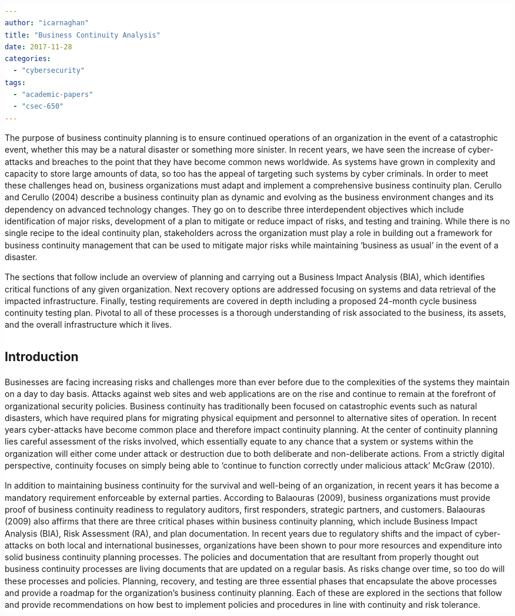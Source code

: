 ```yaml
---
author: "icarnaghan"
title: "Business Continuity Analysis"
date: 2017-11-28
categories: 
  - "cybersecurity"
tags: 
  - "academic-papers"
  - "csec-650"
---
```


The purpose of business continuity planning is to ensure continued operations of an organization in the event of a catastrophic event, whether this may be a natural disaster or something more sinister. In recent years, we have seen the increase of cyber-attacks and breaches to the point that they have become common news worldwide. As systems have grown in complexity and capacity to store large amounts of data, so too has the appeal of targeting such systems by cyber criminals. In order to meet these challenges head on, business organizations must adapt and implement a comprehensive business continuity plan. Cerullo and Cerullo (2004) describe a business continuity plan as dynamic and evolving as the business environment changes and its dependency on advanced technology changes. They go on to describe three interdependent objectives which include identification of major risks, development of a plan to mitigate or reduce impact of risks, and testing and training. While there is no single recipe to the ideal continuity plan, stakeholders across the organization must play a role in building out a framework for business continuity management that can be used to mitigate major risks while maintaining ‘business as usual’ in the event of a disaster.

The sections that follow include an overview of planning and carrying out a Business Impact Analysis (BIA), which identifies critical functions of any given organization. Next recovery options are addressed focusing on systems and data retrieval of the impacted infrastructure. Finally, testing requirements are covered in depth including a proposed 24-month cycle business continuity testing plan. Pivotal to all of these processes is a thorough understanding of risk associated to the business, its assets, and the overall infrastructure which it lives.

## Introduction

Businesses are facing increasing risks and challenges more than ever before due to the complexities of the systems they maintain on a day to day basis. Attacks against web sites and web applications are on the rise and continue to remain at the forefront of organizational security policies. Business continuity has traditionally been focused on catastrophic events such as natural disasters, which have required plans for migrating physical equipment and personnel to alternative sites of operation. In recent years cyber-attacks have become common place and therefore impact continuity planning. At the center of continuity planning lies careful assessment of the risks involved, which essentially equate to any chance that a system or systems within the organization will either come under attack or destruction due to both deliberate and non-deliberate actions. From a strictly digital perspective, continuity focuses on simply being able to ‘continue to function correctly under malicious attack’ McGraw (2010).

In addition to maintaining business continuity for the survival and well-being of an organization, in recent years it has become a mandatory requirement enforceable by external parties. According to Balaouras (2009), business organizations must provide proof of business continuity readiness to regulatory auditors, first responders, strategic partners, and customers. Balaouras (2009) also affirms that there are three critical phases within business continuity planning, which include Business Impact Analysis (BIA), Risk Assessment (RA), and plan documentation. In recent years due to regulatory shifts and the impact of cyber-attacks on both local and international businesses, organizations have been shown to pour more resources and expenditure into solid business continuity planning processes. The policies and documentation that are resultant from properly thought out business continuity processes are living documents that are updated on a regular basis. As risks change over time, so too do will these processes and policies. Planning, recovery, and testing are three essential phases that encapsulate the above processes and provide a roadmap for the organization’s business continuity planning. Each of these are explored in the sections that follow and provide recommendations on how best to implement policies and procedures in line with continuity and risk tolerance.
